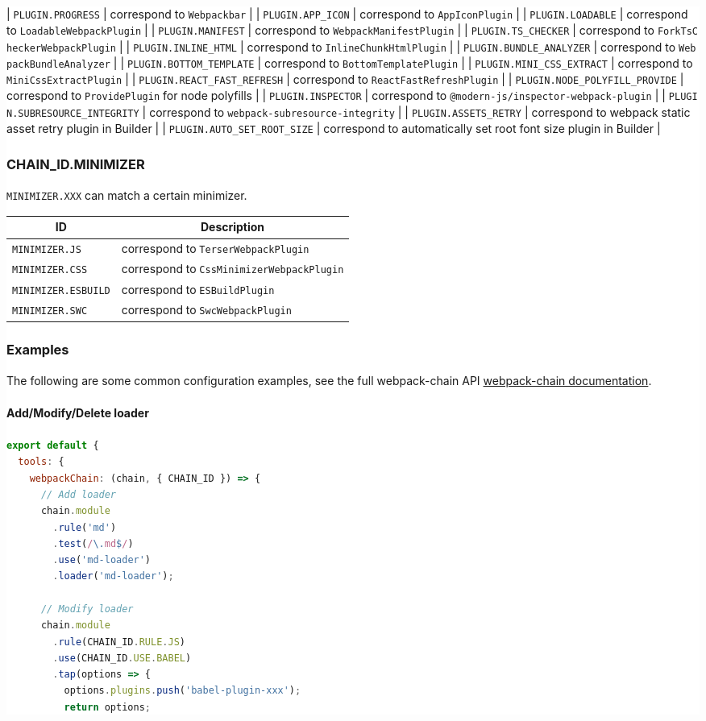 | `PLUGIN.PROGRESS`              | correspond to `Webpackbar`                                                                                     |
| `PLUGIN.APP_ICON`              | correspond to `AppIconPlugin`                                                                                  |
| `PLUGIN.LOADABLE`              | correspond to `LoadableWebpackPlugin`                                                                          |
| `PLUGIN.MANIFEST`              | correspond to `WebpackManifestPlugin`                                                                          |
| `PLUGIN.TS_CHECKER`            | correspond to `ForkTsCheckerWebpackPlugin`                                                                     |
| `PLUGIN.INLINE_HTML`           | correspond to `InlineChunkHtmlPlugin`                                                                          |
| `PLUGIN.BUNDLE_ANALYZER`       | correspond to `WebpackBundleAnalyzer`                                                                          |
| `PLUGIN.BOTTOM_TEMPLATE`       | correspond to `BottomTemplatePlugin`                                                                           |
| `PLUGIN.MINI_CSS_EXTRACT`      | correspond to `MiniCssExtractPlugin`                                                                           |
| `PLUGIN.REACT_FAST_REFRESH`    | correspond to `ReactFastRefreshPlugin`                                                                         |
| `PLUGIN.NODE_POLYFILL_PROVIDE` | correspond to `ProvidePlugin` for node polyfills                                                               |
| `PLUGIN.INSPECTOR`             | correspond to `@modern-js/inspector-webpack-plugin`                                                            |
| `PLUGIN.SUBRESOURCE_INTEGRITY` | correspond to `webpack-subresource-integrity`                                                                  |
| `PLUGIN.ASSETS_RETRY`          | correspond to webpack static asset retry plugin in Builder                                                     |
| `PLUGIN.AUTO_SET_ROOT_SIZE`           | correspond to automatically set root font size plugin in Builder                                               |

### CHAIN_ID.MINIMIZER

`MINIMIZER.XXX` can match a certain minimizer.

| ID                  | Description                               |
| ------------------- | ----------------------------------------- |
| `MINIMIZER.JS`      | correspond to `TerserWebpackPlugin`       |
| `MINIMIZER.CSS`     | correspond to `CssMinimizerWebpackPlugin` |
| `MINIMIZER.ESBUILD` | correspond to `ESBuildPlugin`             |
| `MINIMIZER.SWC`     | correspond to `SwcWebpackPlugin`          |

### Examples

The following are some common configuration examples, see the full webpack-chain API [webpack-chain documentation](https://github.com/neutrinojs/webpack-chain).

#### Add/Modify/Delete loader

```js
export default {
  tools: {
    webpackChain: (chain, { CHAIN_ID }) => {
      // Add loader
      chain.module
        .rule('md')
        .test(/\.md$/)
        .use('md-loader')
        .loader('md-loader');

      // Modify loader
      chain.module
        .rule(CHAIN_ID.RULE.JS)
        .use(CHAIN_ID.USE.BABEL)
        .tap(options => {
          options.plugins.push('babel-plugin-xxx');
          return options;
```